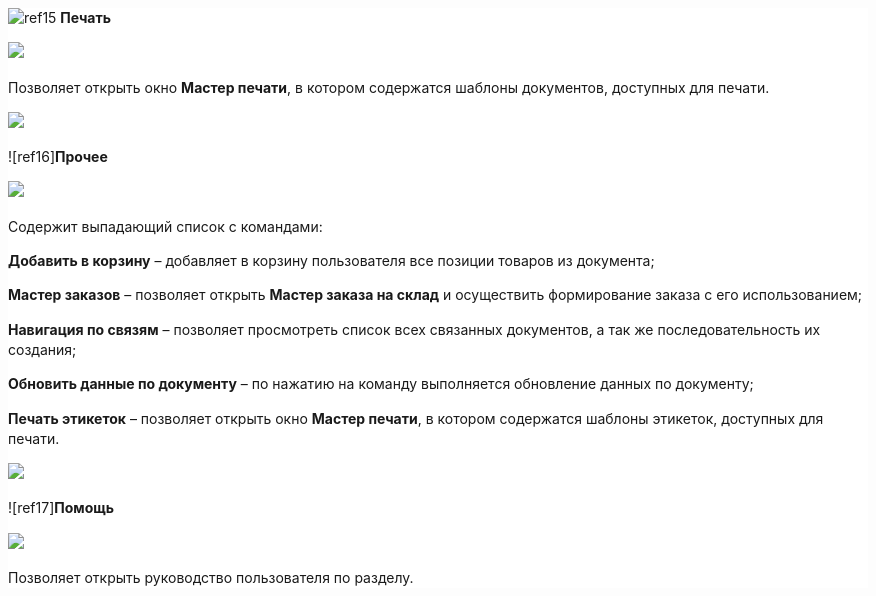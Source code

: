 ![ref15](Aspose.Words.83ab1c44-6b28-430a-a5f2-4d9e6ba1abd4.035.png) **Печать**

![](Aspose.Words.83ab1c44-6b28-430a-a5f2-4d9e6ba1abd4.497.png)

Позволяет открыть окно **Мастер печати**, в котором содержатся шаблоны документов, доступных для печати.

![](Aspose.Words.83ab1c44-6b28-430a-a5f2-4d9e6ba1abd4.498.png)

![ref16]**Прочее**

![](Aspose.Words.83ab1c44-6b28-430a-a5f2-4d9e6ba1abd4.499.png)

Содержит выпадающий список с командами:

**Добавить в корзину** – добавляет в корзину пользователя все позиции товаров из документа;

**Мастер заказов** – позволяет открыть **Мастер заказа на склад** и осуществить формирование заказа с его использованием;

**Навигация по связям** – позволяет просмотреть список всех связанных документов, а так же последовательность их создания;

**Обновить данные по документу** – по нажатию на команду выполняется обновление данных по документу;

**Печать этикеток** – позволяет открыть окно **Мастер печати**, в котором содержатся шаблоны этикеток, доступных для печати.

![](Aspose.Words.83ab1c44-6b28-430a-a5f2-4d9e6ba1abd4.500.png)

![ref17]**Помощь**

![](Aspose.Words.83ab1c44-6b28-430a-a5f2-4d9e6ba1abd4.501.png)

Позволяет открыть руководство пользователя по разделу.